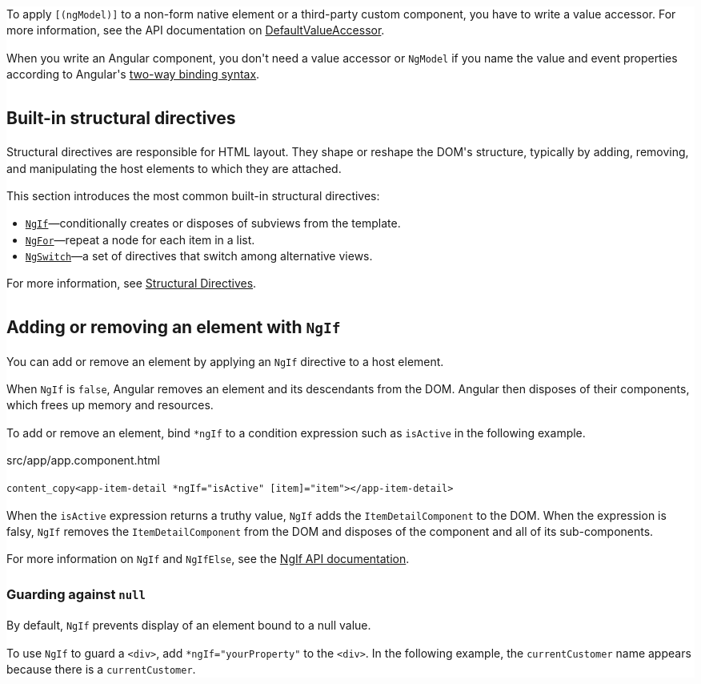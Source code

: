 To apply `[(ngModel)]` to a non-form native element or a third-party custom component, you have to write a value accessor. For more information, see the API documentation on [DefaultValueAccessor](https://angular.io/api/forms/DefaultValueAccessor).

When you write an Angular component, you don't need a value accessor or `NgModel` if you name the value and event properties according to Angular's [two-way binding syntax](https://angular.io/guide/two-way-binding#how-two-way-binding-works).



## Built-in structural directives

Structural directives are responsible for HTML layout. They shape or reshape the DOM's structure, typically by adding, removing, and manipulating the host elements to which they are attached.

This section introduces the most common built-in structural directives:

- [`NgIf`](https://angular.io/guide/built-in-directives#ngIf)—conditionally creates or disposes of subviews from the template.
- [`NgFor`](https://angular.io/guide/built-in-directives#ngFor)—repeat a node for each item in a list.
- [`NgSwitch`](https://angular.io/guide/built-in-directives#ngSwitch)—a set of directives that switch among alternative views.

For more information, see [Structural Directives](https://angular.io/guide/structural-directives).



## Adding or removing an element with `NgIf`

You can add or remove an element by applying an `NgIf` directive to a host element.

When `NgIf` is `false`, Angular removes an element and its descendants from the DOM. Angular then disposes of their components, which frees up memory and resources.

To add or remove an element, bind `*ngIf` to a condition expression such as `isActive` in the following example.

src/app/app.component.html

```
content_copy<app-item-detail *ngIf="isActive" [item]="item"></app-item-detail>
```

When the `isActive` expression returns a truthy value, `NgIf` adds the `ItemDetailComponent` to the DOM. When the expression is falsy, `NgIf` removes the `ItemDetailComponent` from the DOM and disposes of the component and all of its sub-components.

For more information on `NgIf` and `NgIfElse`, see the [NgIf API documentation](https://angular.io/api/common/NgIf).

### Guarding against `null`

By default, `NgIf` prevents display of an element bound to a null value.

To use `NgIf` to guard a `<div>`, add `*ngIf="yourProperty"` to the `<div>`. In the following example, the `currentCustomer` name appears because there is a `currentCustomer`.
